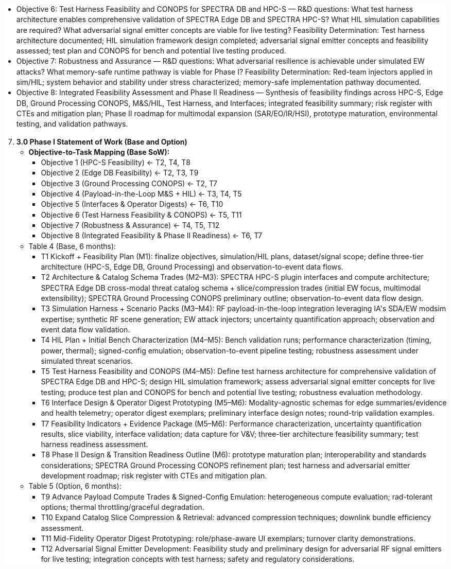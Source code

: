    - Objective 6: Test Harness Feasibility and CONOPS for SPECTRA DB and HPC-S — R&D questions: What test harness architecture enables comprehensive validation of SPECTRA Edge DB and SPECTRA HPC-S? What HIL simulation capabilities are required? What adversarial signal emitter concepts are viable for live testing? Feasibility Determination: Test harness architecture documented; HIL simulation framework design completed; adversarial signal emitter concepts and feasibility assessed; test plan and CONOPS for bench and potential live testing produced.
   - Objective 7: Robustness and Assurance — R&D questions: What adversarial resilience is achievable under simulated EW attacks? What memory-safe runtime pathway is viable for Phase I? Feasibility Determination: Red-team injectors applied in sim/HIL; system behavior and stability under stress characterized; memory-safe implementation pathway documented.
   - Objective 8: Integrated Feasibility Assessment and Phase II Readiness — Synthesis of feasibility findings across HPC-S, Edge DB, Ground Processing CONOPS, M&S/HIL, Test Harness, and Interfaces; integrated feasibility summary; risk register with CTEs and mitigation plan; Phase II roadmap for multimodal expansion (SAR/EO/IR/HSI), prototype maturation, environmental testing, and validation pathways.

7) **3.0 Phase I Statement of Work (Base and Option)**
   - **Objective-to-Task Mapping (Base SoW):**
     - Objective 1 (HPC-S Feasibility) ← T2, T4, T8
     - Objective 2 (Edge DB Feasibility) ← T2, T3, T9
     - Objective 3 (Ground Processing CONOPS) ← T2, T7
     - Objective 4 (Payload-in-the-Loop M&S + HIL) ← T3, T4, T5
     - Objective 5 (Interfaces & Operator Digests) ← T6, T10
     - Objective 6 (Test Harness Feasibility & CONOPS) ← T5, T11
     - Objective 7 (Robustness & Assurance) ← T4, T5, T12
     - Objective 8 (Integrated Feasibility & Phase II Readiness) ← T6, T7
   - Table 4 (Base, 6 months):
     - T1 Kickoff + Feasibility Plan (M1): finalize objectives, simulation/HIL plans, dataset/signal scope; define three-tier architecture (HPC-S, Edge DB, Ground Processing) and observation-to-event data flows.
     - T2 Architecture & Catalog Schema Trades (M2–M3): SPECTRA HPC-S plugin interfaces and compute architecture; SPECTRA Edge DB cross-modal threat catalog schema + slice/compression trades (initial EW focus, multimodal extensibility); SPECTRA Ground Processing CONOPS preliminary outline; observation-to-event data flow design.
     - T3 Simulation Harness + Scenario Packs (M3–M4): RF payload-in-the-loop integration leveraging IA's SDA/EW modsim expertise; synthetic RF scene generation; EW attack injectors; uncertainty quantification approach; observation and event data flow validation.
     - T4 HIL Plan + Initial Bench Characterization (M4–M5): Bench validation runs; performance characterization (timing, power, thermal); signed-config emulation; observation-to-event pipeline testing; robustness assessment under simulated threat scenarios.
     - T5 Test Harness Feasibility and CONOPS (M4–M5): Define test harness architecture for comprehensive validation of SPECTRA Edge DB and HPC-S; design HIL simulation framework; assess adversarial signal emitter concepts for live testing; produce test plan and CONOPS for bench and potential live testing; robustness evaluation methodology.
     - T6 Interface Design & Operator Digest Prototyping (M5–M6): Modality-agnostic schemas for edge summaries/evidence and health telemetry; operator digest exemplars; preliminary interface design notes; round-trip validation examples.
     - T7 Feasibility Indicators + Evidence Package (M5–M6): Performance characterization, uncertainty quantification results, slice viability, interface validation; data capture for V&V; three-tier architecture feasibility summary; test harness readiness assessment.
     - T8 Phase II Design & Transition Readiness Outline (M6): prototype maturation plan; interoperability and standards considerations; SPECTRA Ground Processing CONOPS refinement plan; test harness and adversarial emitter development roadmap; risk register with CTEs and mitigation plan.
   - Table 5 (Option, 6 months):
     - T9 Advance Payload Compute Trades & Signed-Config Emulation: heterogeneous compute evaluation; rad-tolerant options; thermal throttling/graceful degradation.
     - T10 Expand Catalog Slice Compression & Retrieval: advanced compression techniques; downlink bundle efficiency assessment.
     - T11 Mid-Fidelity Operator Digest Prototyping: role/phase-aware UI exemplars; turnover clarity demonstrations.
     - T12 Adversarial Signal Emitter Development: Feasibility study and preliminary design for adversarial RF signal emitters for live testing; integration concepts with test harness; safety and regulatory considerations.